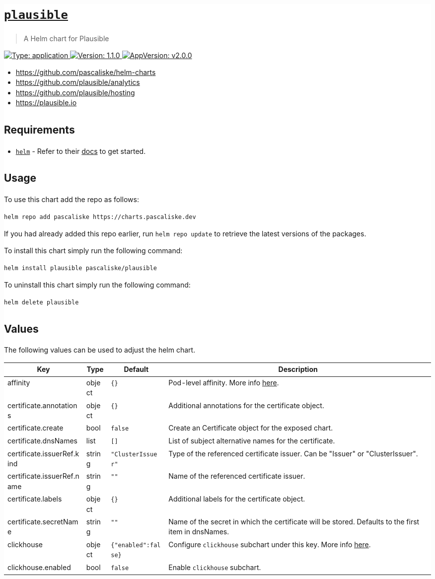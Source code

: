 # [`plausible`](https://charts.pascaliske.dev/charts/plausible/)

> A Helm chart for Plausible

[![Type: application](https://img.shields.io/badge/Type-application-informational?style=flat-square) ](https://charts.pascaliske.dev/charts/plausible/)[![Version: 1.1.0](https://img.shields.io/badge/Version-1.1.0-informational?style=flat-square) ](https://charts.pascaliske.dev/charts/plausible/)[![AppVersion: v2.0.0](https://img.shields.io/badge/AppVersion-v2.0.0-informational?style=flat-square) ](https://charts.pascaliske.dev/charts/plausible/)

* <https://github.com/pascaliske/helm-charts>
* <https://github.com/plausible/analytics>
* <https://github.com/plausible/hosting>
* <https://plausible.io>

## Requirements

- [`helm`](https://helm.sh) - Refer to their [docs](https://helm.sh/docs) to get started.

## Usage

To use this chart add the repo as follows:

```sh
helm repo add pascaliske https://charts.pascaliske.dev
```

If you had already added this repo earlier, run `helm repo update` to retrieve the latest versions of the packages.

To install this chart simply run the following command:

```sh
helm install plausible pascaliske/plausible
```

To uninstall this chart simply run the following command:

```sh
helm delete plausible
```

## Values

The following values can be used to adjust the helm chart.

| Key | Type | Default | Description |
|-----|------|---------|-------------|
| affinity | object | `{}` | Pod-level affinity. More info [here](https://kubernetes.io/docs/reference/kubernetes-api/workload-resources/pod-v1/#scheduling). |
| certificate.annotations | object | `{}` | Additional annotations for the certificate object. |
| certificate.create | bool | `false` | Create an Certificate object for the exposed chart. |
| certificate.dnsNames | list | `[]` | List of subject alternative names for the certificate. |
| certificate.issuerRef.kind | string | `"ClusterIssuer"` | Type of the referenced certificate issuer. Can be "Issuer" or "ClusterIssuer". |
| certificate.issuerRef.name | string | `""` | Name of the referenced certificate issuer. |
| certificate.labels | object | `{}` | Additional labels for the certificate object. |
| certificate.secretName | string | `""` | Name of the secret in which the certificate will be stored. Defaults to the first item in dnsNames. |
| clickhouse | object | `{"enabled":false}` | Configure `clickhouse` subchart under this key. More info [here](https://charts.pascaliske.dev/charts/clickhouse/). |
| clickhouse.enabled | bool | `false` | Enable `clickhouse` subchart. |